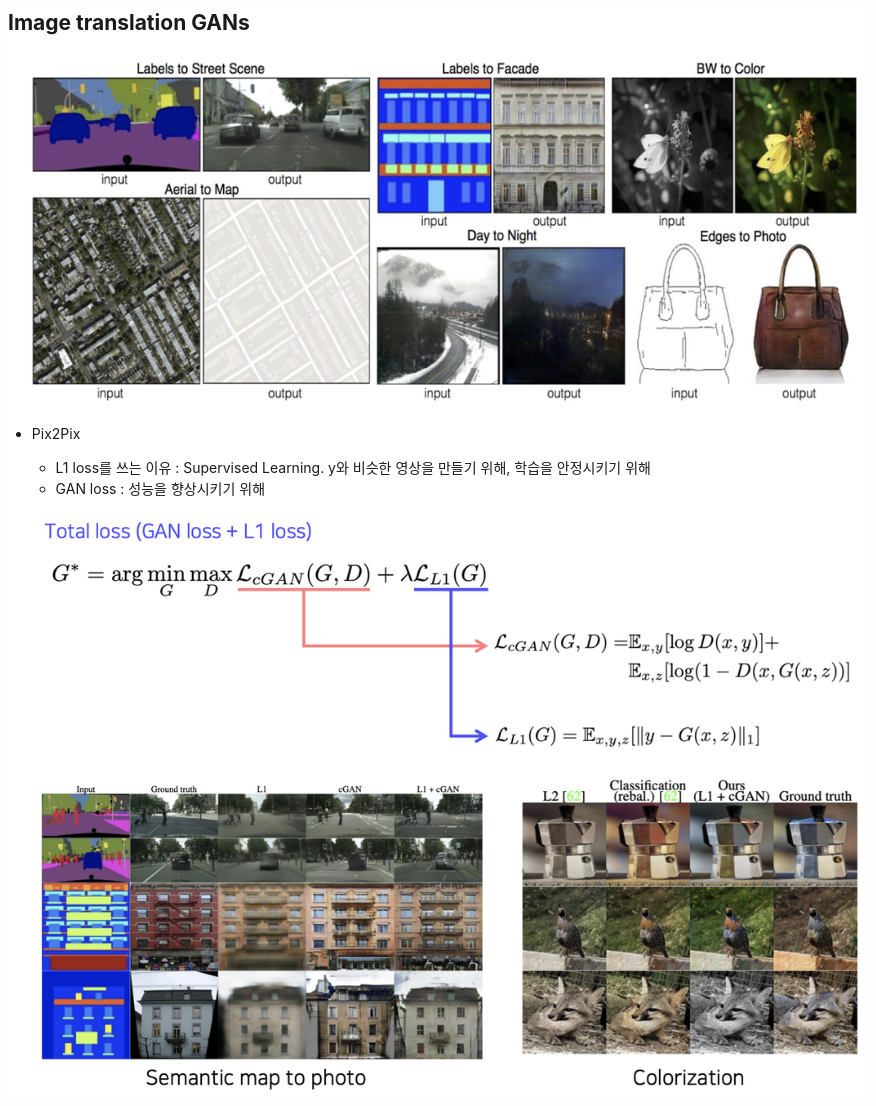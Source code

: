 ## Image translation GANs

![Day%2034%20Instance,%20Panoptic%20segmentation%20Conditional%20ec1aa272975a403abe72a7d0791eeafc/Untitled%2023.png](Day%2034%20Instance,%20Panoptic%20segmentation%20Conditional%20ec1aa272975a403abe72a7d0791eeafc/Untitled%2023.png)

- Pix2Pix
    - L1 loss를 쓰는 이유 : Supervised Learning. y와 비슷한 영상을 만들기 위해, 학습을 안정시키기 위해
    - GAN loss : 성능을 향상시키기 위해

    ![Day%2034%20Instance,%20Panoptic%20segmentation%20Conditional%20ec1aa272975a403abe72a7d0791eeafc/Untitled%2024.png](Day%2034%20Instance,%20Panoptic%20segmentation%20Conditional%20ec1aa272975a403abe72a7d0791eeafc/Untitled%2024.png)

    ![Day%2034%20Instance,%20Panoptic%20segmentation%20Conditional%20ec1aa272975a403abe72a7d0791eeafc/Untitled%2025.png](Day%2034%20Instance,%20Panoptic%20segmentation%20Conditional%20ec1aa272975a403abe72a7d0791eeafc/Untitled%2025.png)
